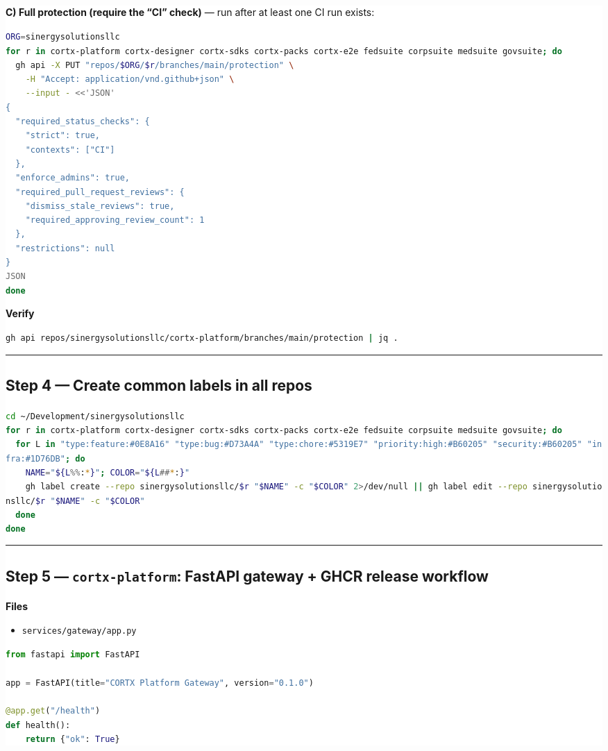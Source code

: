 **C) Full protection (require the “CI” check)** — run after at least one CI run exists:
```bash
ORG=sinergysolutionsllc
for r in cortx-platform cortx-designer cortx-sdks cortx-packs cortx-e2e fedsuite corpsuite medsuite govsuite; do
  gh api -X PUT "repos/$ORG/$r/branches/main/protection" \
    -H "Accept: application/vnd.github+json" \
    --input - <<'JSON'
{
  "required_status_checks": {
    "strict": true,
    "contexts": ["CI"]
  },
  "enforce_admins": true,
  "required_pull_request_reviews": {
    "dismiss_stale_reviews": true,
    "required_approving_review_count": 1
  },
  "restrictions": null
}
JSON
done
```

**Verify**
```bash
gh api repos/sinergysolutionsllc/cortx-platform/branches/main/protection | jq .
```

---

## Step 4 — Create common labels in all repos
```bash
cd ~/Development/sinergysolutionsllc
for r in cortx-platform cortx-designer cortx-sdks cortx-packs cortx-e2e fedsuite corpsuite medsuite govsuite; do
  for L in "type:feature:#0E8A16" "type:bug:#D73A4A" "type:chore:#5319E7" "priority:high:#B60205" "security:#B60205" "infra:#1D76DB"; do
    NAME="${L%%:*}"; COLOR="${L##*:}"
    gh label create --repo sinergysolutionsllc/$r "$NAME" -c "$COLOR" 2>/dev/null || gh label edit --repo sinergysolutionsllc/$r "$NAME" -c "$COLOR"
  done
done
```

---

## Step 5 — `cortx-platform`: FastAPI gateway + GHCR release workflow

**Files**
- `services/gateway/app.py`
```python
from fastapi import FastAPI

app = FastAPI(title="CORTX Platform Gateway", version="0.1.0")

@app.get("/health")
def health():
    return {"ok": True}
```

